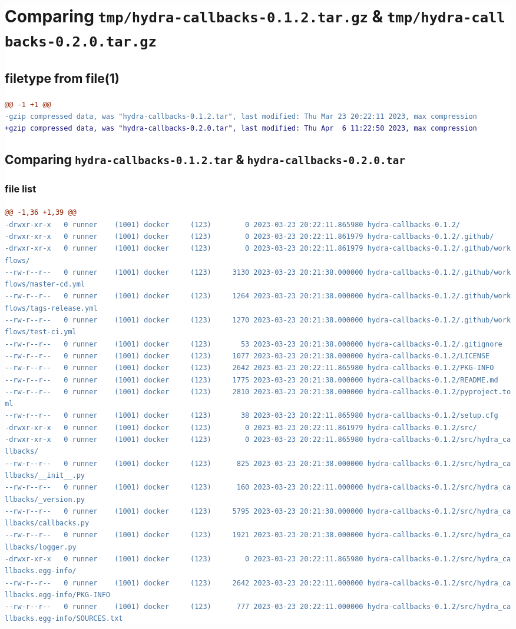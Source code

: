 # Comparing `tmp/hydra-callbacks-0.1.2.tar.gz` & `tmp/hydra-callbacks-0.2.0.tar.gz`

## filetype from file(1)

```diff
@@ -1 +1 @@
-gzip compressed data, was "hydra-callbacks-0.1.2.tar", last modified: Thu Mar 23 20:22:11 2023, max compression
+gzip compressed data, was "hydra-callbacks-0.2.0.tar", last modified: Thu Apr  6 11:22:50 2023, max compression
```

## Comparing `hydra-callbacks-0.1.2.tar` & `hydra-callbacks-0.2.0.tar`

### file list

```diff
@@ -1,36 +1,39 @@
-drwxr-xr-x   0 runner    (1001) docker     (123)        0 2023-03-23 20:22:11.865980 hydra-callbacks-0.1.2/
-drwxr-xr-x   0 runner    (1001) docker     (123)        0 2023-03-23 20:22:11.861979 hydra-callbacks-0.1.2/.github/
-drwxr-xr-x   0 runner    (1001) docker     (123)        0 2023-03-23 20:22:11.861979 hydra-callbacks-0.1.2/.github/workflows/
--rw-r--r--   0 runner    (1001) docker     (123)     3130 2023-03-23 20:21:38.000000 hydra-callbacks-0.1.2/.github/workflows/master-cd.yml
--rw-r--r--   0 runner    (1001) docker     (123)     1264 2023-03-23 20:21:38.000000 hydra-callbacks-0.1.2/.github/workflows/tags-release.yml
--rw-r--r--   0 runner    (1001) docker     (123)     1270 2023-03-23 20:21:38.000000 hydra-callbacks-0.1.2/.github/workflows/test-ci.yml
--rw-r--r--   0 runner    (1001) docker     (123)       53 2023-03-23 20:21:38.000000 hydra-callbacks-0.1.2/.gitignore
--rw-r--r--   0 runner    (1001) docker     (123)     1077 2023-03-23 20:21:38.000000 hydra-callbacks-0.1.2/LICENSE
--rw-r--r--   0 runner    (1001) docker     (123)     2642 2023-03-23 20:22:11.865980 hydra-callbacks-0.1.2/PKG-INFO
--rw-r--r--   0 runner    (1001) docker     (123)     1775 2023-03-23 20:21:38.000000 hydra-callbacks-0.1.2/README.md
--rw-r--r--   0 runner    (1001) docker     (123)     2810 2023-03-23 20:21:38.000000 hydra-callbacks-0.1.2/pyproject.toml
--rw-r--r--   0 runner    (1001) docker     (123)       38 2023-03-23 20:22:11.865980 hydra-callbacks-0.1.2/setup.cfg
-drwxr-xr-x   0 runner    (1001) docker     (123)        0 2023-03-23 20:22:11.861979 hydra-callbacks-0.1.2/src/
-drwxr-xr-x   0 runner    (1001) docker     (123)        0 2023-03-23 20:22:11.865980 hydra-callbacks-0.1.2/src/hydra_callbacks/
--rw-r--r--   0 runner    (1001) docker     (123)      825 2023-03-23 20:21:38.000000 hydra-callbacks-0.1.2/src/hydra_callbacks/__init__.py
--rw-r--r--   0 runner    (1001) docker     (123)      160 2023-03-23 20:22:11.000000 hydra-callbacks-0.1.2/src/hydra_callbacks/_version.py
--rw-r--r--   0 runner    (1001) docker     (123)     5795 2023-03-23 20:21:38.000000 hydra-callbacks-0.1.2/src/hydra_callbacks/callbacks.py
--rw-r--r--   0 runner    (1001) docker     (123)     1921 2023-03-23 20:21:38.000000 hydra-callbacks-0.1.2/src/hydra_callbacks/logger.py
-drwxr-xr-x   0 runner    (1001) docker     (123)        0 2023-03-23 20:22:11.865980 hydra-callbacks-0.1.2/src/hydra_callbacks.egg-info/
--rw-r--r--   0 runner    (1001) docker     (123)     2642 2023-03-23 20:22:11.000000 hydra-callbacks-0.1.2/src/hydra_callbacks.egg-info/PKG-INFO
--rw-r--r--   0 runner    (1001) docker     (123)      777 2023-03-23 20:22:11.000000 hydra-callbacks-0.1.2/src/hydra_callbacks.egg-info/SOURCES.txt
```